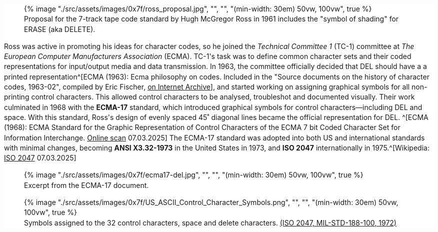 <figure class="u-image-full-width">
    {% image
        "./src/assets/images/0x7f/ross_proposal.jpg",
        "",
        "",
        "(min-width: 30em) 50vw, 100vw",
        true
    %}
    <figcaption>Proposal for the 7-track tape code standard by Hugh McGregor Ross in 1961 includes the "symbol of shading" for ERASE (aka DELETE).</figcaption>
</figure>

Ross was active in promoting his ideas for character codes, so he joined the *Technical Committee 1* (TC-1) committee at *The European Computer Manufacturers Association* (ECMA). TC-1's task was to define common character sets and their coded representations for input/output media and data transmission. In 1963, the committee officially decided that DEL should have a a printed representation^[ECMA (1963): Ecma philosophy on codes. Included in the "Source documents on the history of character codes, 1963-02", compiled by Eric Fischer, [on Internet Archive](https://archive.org/details/enf-ascii-1963-02/page/n21/mode/1up)], and started working on assigning graphical symbols for all non-printing control characters. This allowed control characters to be analysed, troubleshot and documented visually. Their work culminated in 1968 with the **ECMA-17** standard, which introduced graphical symbols for control characters—including DEL and space. With this standard, Ross's design of evenly spaced 45˚ diagonal lines became the official representation for DEL. ^[ECMA (1968): ECMA Standard for the Graphic Representation of Control Characters of the ECMA 7 bit Coded Character Set for Information Interchange. [Online scan](https://ecma-international.org/wp-content/uploads/ECMA-17_1st_edition_november_1968.pdf) 07.03.2025] The ECMA-17 standard was adopted into both US and international standards with minimal changes, becoming **ANSI X3.32-1973** in the United States in 1973, and **ISO 2047** internationally in 1975.^[Wikipedia: [ISO 2047](https://en.wikipedia.org/wiki/ISO_2047) 07.03.2025]

<figure class="u-image-full-width">
    {% image
        "./src/assets/images/0x7f/ecma17-del.jpg",
        "",
        "",
        "(min-width: 30em) 50vw, 100vw",
        true
    %}
    <figcaption>Excerpt from the ECMA-17 document.</figcaption>
</figure>

<figure class="u-image-full-width">
    {% image
        "./src/assets/images/0x7f/US_ASCII_Control_Character_Symbols.png",
        "",
        "",
        "(min-width: 30em) 50vw, 100vw",
        true
    %}
    <figcaption>Symbols assigned to the 32 control characters, space and delete characters. <a href="https://www.google.de/books/edition/Military_Standard/um2cRERx4S4C?gbpv=0" target="_blank">(ISO 2047, MIL-STD-188-100, 1972)</a></figcaption>
</figure>
